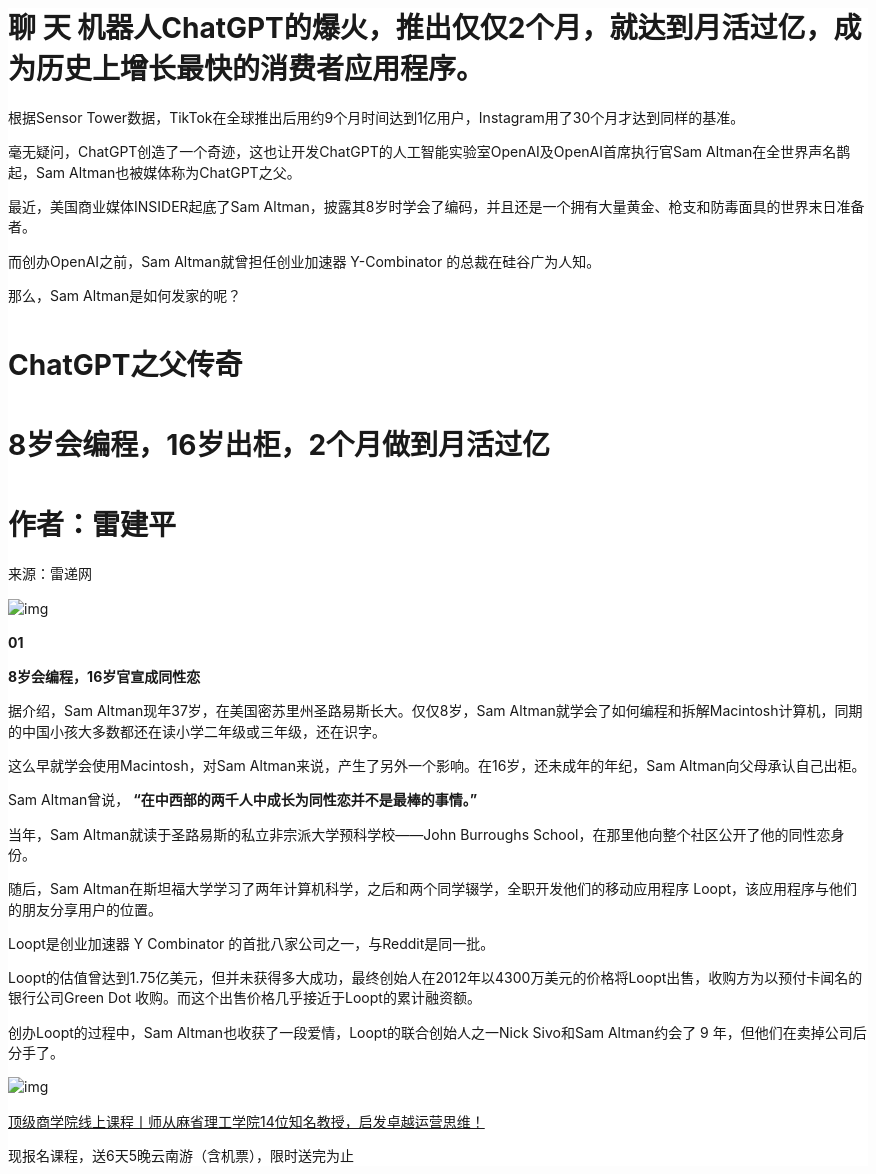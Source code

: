# 聊 天 机器人ChatGPT的爆火，推出仅仅2个月，就达到月活过亿，成为历史上增长最快的消费者应用程序。

根据Sensor Tower数据，TikTok在全球推出后用约9个月时间达到1亿用户，Instagram用了30个月才达到同样的基准。

毫无疑问，ChatGPT创造了一个奇迹，这也让开发ChatGPT的人工智能实验室OpenAI及OpenAI首席执行官Sam Altman在全世界声名鹊起，Sam Altman也被媒体称为ChatGPT之父。

最近，美国商业媒体INSIDER起底了Sam Altman，披露其8岁时学会了编码，并且还是一个拥有大量黄金、枪支和防毒面具的世界末日准备者。

而创办OpenAI之前，Sam Altman就曾担任创业加速器 Y-Combinator 的总裁在硅谷广为人知。

那么，Sam Altman是如何发家的呢？

# **ChatGPT之父传奇**

# **8岁会编程，16岁出柜，2个月做到月活过亿**

# 作者：雷建平

来源：雷递网

![img](./assets/(null)-20230222153433896.(null))

**01**

**8岁会编程，16岁官宣成同性恋**

据介绍，Sam Altman现年37岁，在美国密苏里州圣路易斯长大。仅仅8岁，Sam Altman就学会了如何编程和拆解Macintosh计算机，同期的中国小孩大多数都还在读小学二年级或三年级，还在识字。

这么早就学会使用Macintosh，对Sam Altman来说，产生了另外一个影响。在16岁，还未成年的年纪，Sam Altman向父母承认自己出柜。

Sam Altman曾说， **“在中西部的两千人中成长为同性恋并不是最棒的事情。”**

当年，Sam Altman就读于圣路易斯的私立非宗派大学预科学校——John Burroughs School，在那里他向整个社区公开了他的同性恋身份。

随后，Sam Altman在斯坦福大学学习了两年计算机科学，之后和两个同学辍学，全职开发他们的移动应用程序 Loopt，该应用程序与他们的朋友分享用户的位置。

Loopt是创业加速器 Y Combinator 的首批八家公司之一，与Reddit是同一批。

Loopt的估值曾达到1.75亿美元，但并未获得多大成功，最终创始人在2012年以4300万美元的价格将Loopt出售，收购方为以预付卡闻名的银行公司Green Dot 收购。而这个出售价格几乎接近于Loopt的累计融资额。

创办Loopt的过程中，Sam Altman也收获了一段爱情，Loopt的联合创始人之一Nick Sivo和Sam Altman约会了 9 年，但他们在卖掉公司后分手了。

 

![img](./assets/(null)-20230222153432383.(null))

[顶级商学院线上课程丨师从麻省理工学院14位知名教授，启发卓越运营思维！](http://mp.weixin.qq.com/s?__biz=MjM5MDA0NTA2MA==&mid=2653588675&idx=3&sn=e1f6164ca308213f474d5035f31a0ddd&chksm=bd94ea288ae3633eb62ebab18e785c09be7d89d7de14aafed2b5f2b8930dee0f25cc62a07cd5&scene=21#wechat_redirect)

现报名课程，送6天5晚云南游（含机票），限时送完为止
